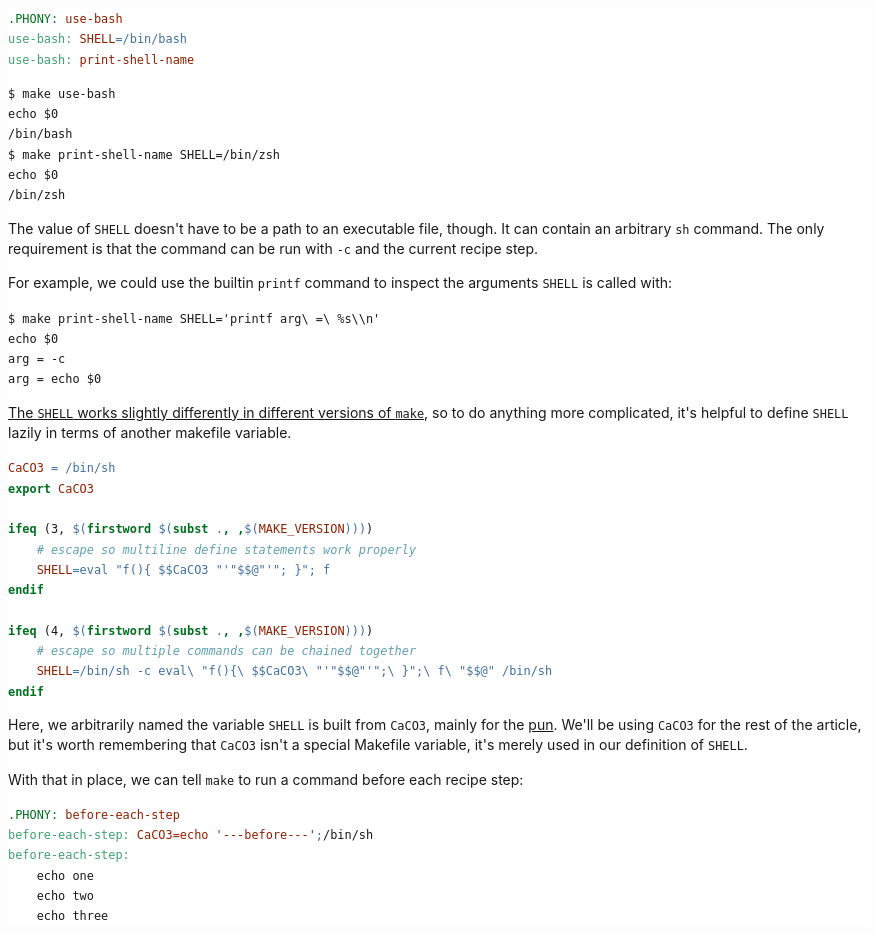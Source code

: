 ```makefile
.PHONY: use-bash
use-bash: SHELL=/bin/bash
use-bash: print-shell-name
```

    $ make use-bash
    echo $0
    /bin/bash
    $ make print-shell-name SHELL=/bin/zsh
    echo $0
    /bin/zsh

The value of `SHELL` doesn't have to be a path to an executable file, though.
It can contain an arbitrary `sh` command.  The only requirement is that the
command can be run with `-c` and the current recipe step.

For example, we could use the builtin `printf` command to inspect the arguments
`SHELL` is called with:

    $ make print-shell-name SHELL='printf arg\ =\ %s\\n'
    echo $0
    arg = -c
    arg = echo $0

[The `SHELL` works slightly differently in different versions of `make`](#g-how-does-the-shell-work-differently-in-different-versions), so
to do anything more complicated, it's helpful to define `SHELL` lazily in terms
of another makefile variable.

```makefile
CaCO3 = /bin/sh
export CaCO3

ifeq (3, $(firstword $(subst ., ,$(MAKE_VERSION))))
	# escape so multiline define statements work properly
	SHELL=eval "f(){ $$CaCO3 "'"$$@"'"; }"; f
endif

ifeq (4, $(firstword $(subst ., ,$(MAKE_VERSION))))
	# escape so multiple commands can be chained together
	SHELL=/bin/sh -c eval\ "f(){\ $$CaCO3\ "'"$$@"'";\ }";\ f\ "$$@" /bin/sh
endif
```

Here, we arbitrarily named the variable `SHELL` is built from `CaCO3`, mainly
for the [pun](https://en.wikipedia.org/wiki/CaCO3#Biological_sources).
We'll be using `CaCO3` for the rest of the article, but it's worth remembering
that `CaCO3` isn't a special Makefile variable, it's merely used in our
definition of `SHELL`.

With that in place, we can tell `make` to run a command before each recipe step:

```makefile
.PHONY: before-each-step
before-each-step: CaCO3=echo '---before---';/bin/sh
before-each-step:
	echo one
	echo two
	echo three
```
